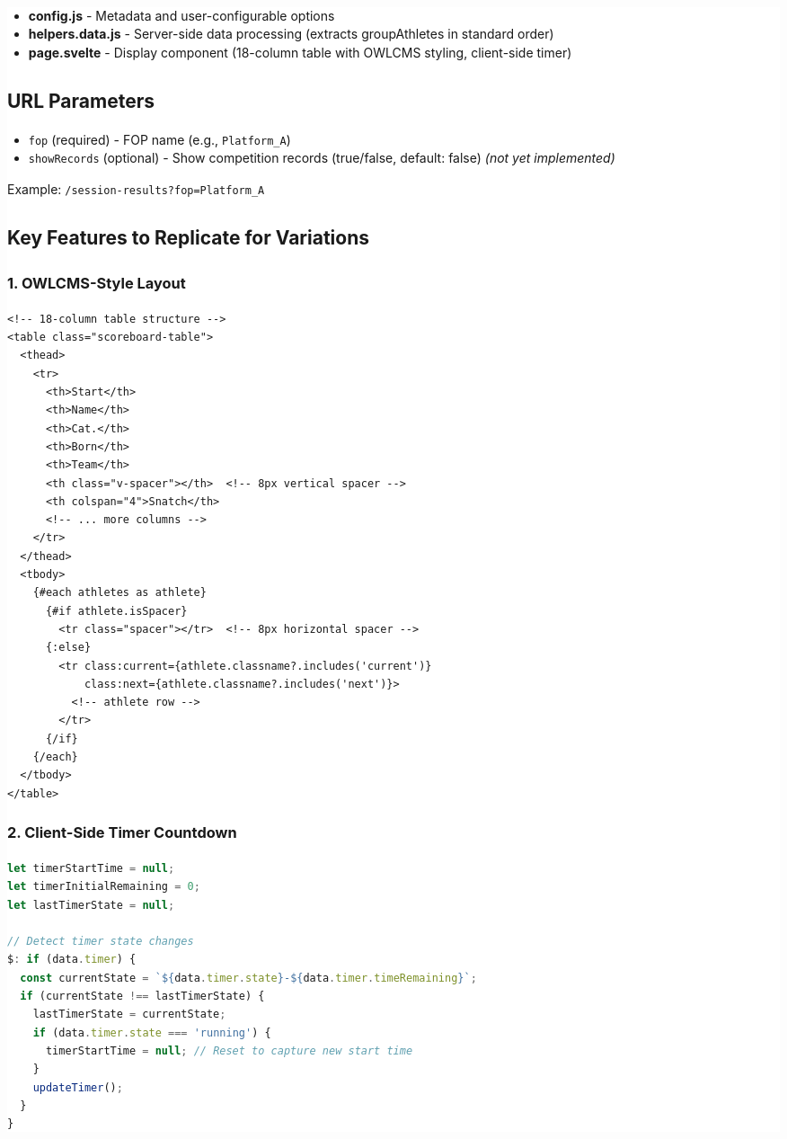 - **config.js** - Metadata and user-configurable options
- **helpers.data.js** - Server-side data processing (extracts groupAthletes in standard order)
- **page.svelte** - Display component (18-column table with OWLCMS styling, client-side timer)

## URL Parameters

- `fop` (required) - FOP name (e.g., `Platform_A`)
- `showRecords` (optional) - Show competition records (true/false, default: false) *(not yet implemented)*

Example: `/session-results?fop=Platform_A`

## Key Features to Replicate for Variations

### 1. OWLCMS-Style Layout
```svelte
<!-- 18-column table structure -->
<table class="scoreboard-table">
  <thead>
    <tr>
      <th>Start</th>
      <th>Name</th>
      <th>Cat.</th>
      <th>Born</th>
      <th>Team</th>
      <th class="v-spacer"></th>  <!-- 8px vertical spacer -->
      <th colspan="4">Snatch</th>
      <!-- ... more columns -->
    </tr>
  </thead>
  <tbody>
    {#each athletes as athlete}
      {#if athlete.isSpacer}
        <tr class="spacer"></tr>  <!-- 8px horizontal spacer -->
      {:else}
        <tr class:current={athlete.classname?.includes('current')}
            class:next={athlete.classname?.includes('next')}>
          <!-- athlete row -->
        </tr>
      {/if}
    {/each}
  </tbody>
</table>
```

### 2. Client-Side Timer Countdown
```javascript
let timerStartTime = null;
let timerInitialRemaining = 0;
let lastTimerState = null;

// Detect timer state changes
$: if (data.timer) {
  const currentState = `${data.timer.state}-${data.timer.timeRemaining}`;
  if (currentState !== lastTimerState) {
    lastTimerState = currentState;
    if (data.timer.state === 'running') {
      timerStartTime = null; // Reset to capture new start time
    }
    updateTimer();
  }
}

```